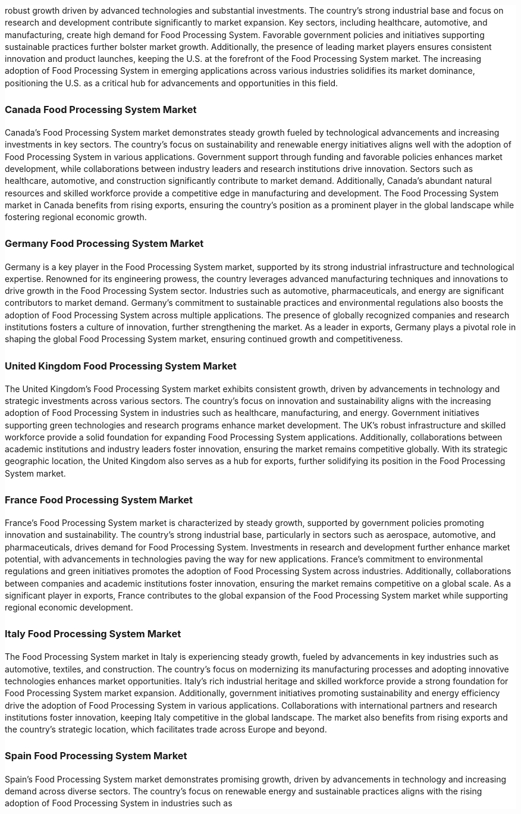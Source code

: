 robust growth driven by advanced technologies and substantial investments. The country&rsquo;s strong industrial base and focus on research and development contribute significantly to market expansion. Key sectors, including healthcare, automotive, and manufacturing, create high demand for Food Processing System. Favorable government policies and initiatives supporting sustainable practices further bolster market growth. Additionally, the presence of leading market players ensures consistent innovation and product launches, keeping the U.S. at the forefront of the Food Processing System market. The increasing adoption of Food Processing System in emerging applications across various industries solidifies its market dominance, positioning the U.S. as a critical hub for advancements and opportunities in this field.</p><h3>Canada Food Processing System Market</h3><p>Canada&rsquo;s Food Processing System market demonstrates steady growth fueled by technological advancements and increasing investments in key sectors. The country&rsquo;s focus on sustainability and renewable energy initiatives aligns well with the adoption of Food Processing System in various applications. Government support through funding and favorable policies enhances market development, while collaborations between industry leaders and research institutions drive innovation. Sectors such as healthcare, automotive, and construction significantly contribute to market demand. Additionally, Canada&rsquo;s abundant natural resources and skilled workforce provide a competitive edge in manufacturing and development. The Food Processing System market in Canada benefits from rising exports, ensuring the country&rsquo;s position as a prominent player in the global landscape while fostering regional economic growth.</p><h3>Germany Food Processing System Market</h3><p>Germany is a key player in the Food Processing System market, supported by its strong industrial infrastructure and technological expertise. Renowned for its engineering prowess, the country leverages advanced manufacturing techniques and innovations to drive growth in the Food Processing System sector. Industries such as automotive, pharmaceuticals, and energy are significant contributors to market demand. Germany&rsquo;s commitment to sustainable practices and environmental regulations also boosts the adoption of Food Processing System across multiple applications. The presence of globally recognized companies and research institutions fosters a culture of innovation, further strengthening the market. As a leader in exports, Germany plays a pivotal role in shaping the global Food Processing System market, ensuring continued growth and competitiveness.</p><h3>United Kingdom Food Processing System Market</h3><p>The United Kingdom&rsquo;s Food Processing System market exhibits consistent growth, driven by advancements in technology and strategic investments across various sectors. The country&rsquo;s focus on innovation and sustainability aligns with the increasing adoption of Food Processing System in industries such as healthcare, manufacturing, and energy. Government initiatives supporting green technologies and research programs enhance market development. The UK&rsquo;s robust infrastructure and skilled workforce provide a solid foundation for expanding Food Processing System applications. Additionally, collaborations between academic institutions and industry leaders foster innovation, ensuring the market remains competitive globally. With its strategic geographic location, the United Kingdom also serves as a hub for exports, further solidifying its position in the Food Processing System market.</p><h3>France Food Processing System Market</h3><p>France&rsquo;s Food Processing System market is characterized by steady growth, supported by government policies promoting innovation and sustainability. The country&rsquo;s strong industrial base, particularly in sectors such as aerospace, automotive, and pharmaceuticals, drives demand for Food Processing System. Investments in research and development further enhance market potential, with advancements in technologies paving the way for new applications. France&rsquo;s commitment to environmental regulations and green initiatives promotes the adoption of Food Processing System across industries. Additionally, collaborations between companies and academic institutions foster innovation, ensuring the market remains competitive on a global scale. As a significant player in exports, France contributes to the global expansion of the Food Processing System market while supporting regional economic development.</p><h3>Italy Food Processing System Market</h3><p>The Food Processing System market in Italy is experiencing steady growth, fueled by advancements in key industries such as automotive, textiles, and construction. The country&rsquo;s focus on modernizing its manufacturing processes and adopting innovative technologies enhances market opportunities. Italy&rsquo;s rich industrial heritage and skilled workforce provide a strong foundation for Food Processing System market expansion. Additionally, government initiatives promoting sustainability and energy efficiency drive the adoption of Food Processing System in various applications. Collaborations with international partners and research institutions foster innovation, keeping Italy competitive in the global landscape. The market also benefits from rising exports and the country&rsquo;s strategic location, which facilitates trade across Europe and beyond.</p><h3>Spain Food Processing System Market</h3><p>Spain&rsquo;s Food Processing System market demonstrates promising growth, driven by advancements in technology and increasing demand across diverse sectors. The country&rsquo;s focus on renewable energy and sustainable practices aligns with the rising adoption of Food Processing System in industries such as
